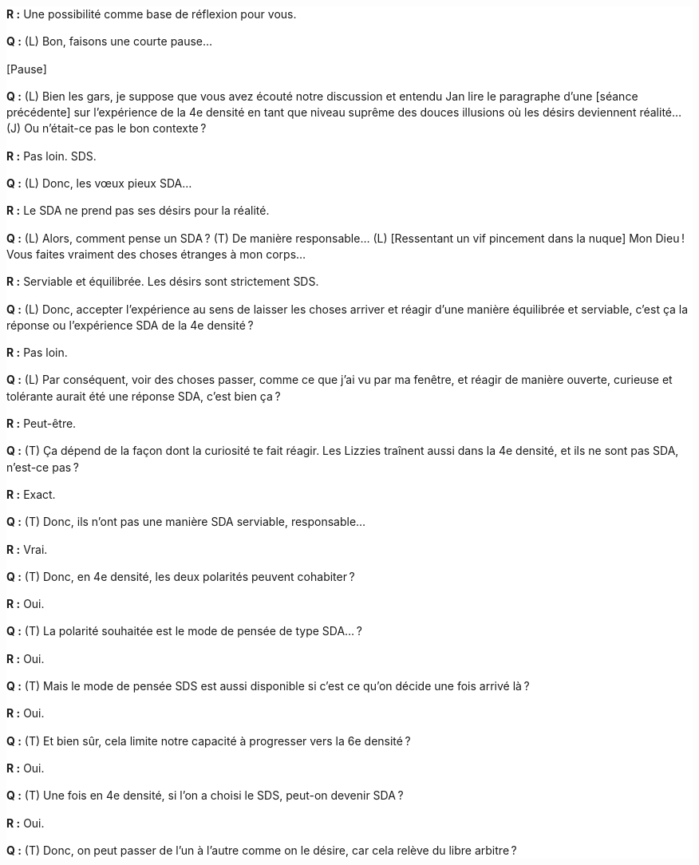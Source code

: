 **R :** Une possibilité comme base de réflexion pour vous.

**Q :** (L) Bon, faisons une courte pause…

[Pause]

**Q :** (L) Bien les gars, je suppose que vous avez écouté notre discussion et entendu Jan lire le paragraphe d’une [séance précédente] sur l’expérience de la 4e densité en tant que niveau suprême des douces illusions où les désirs deviennent réalité… (J) Ou n’était-ce pas le bon contexte ?

**R :** Pas loin. SDS.

**Q :** (L) Donc, les vœux pieux SDA…

**R :** Le SDA ne prend pas ses désirs pour la réalité.

**Q :** (L) Alors, comment pense un SDA ? (T) De manière responsable… (L) [Ressentant un vif pincement dans la nuque] Mon Dieu ! Vous faites vraiment des choses étranges à mon corps…

**R :** Serviable et équilibrée. Les désirs sont strictement SDS.

**Q :** (L) Donc, accepter l’expérience au sens de laisser les choses arriver et réagir d’une manière équilibrée et serviable, c’est ça la réponse ou l’expérience SDA de la 4e densité ?

**R :** Pas loin.

**Q :** (L) Par conséquent, voir des choses passer, comme ce que j’ai vu par ma fenêtre, et réagir de manière ouverte, curieuse et tolérante aurait été une réponse SDA, c’est bien ça ?

**R :** Peut-être.

**Q :** (T) Ça dépend de la façon dont la curiosité te fait réagir. Les Lizzies traînent aussi dans la 4e densité, et ils ne sont pas SDA, n’est-ce pas ?

**R :** Exact.

**Q :** (T) Donc, ils n’ont pas une manière SDA serviable, responsable…

**R :** Vrai.

**Q :** (T) Donc, en 4e densité, les deux polarités peuvent cohabiter ?

**R :** Oui.

**Q :** (T) La polarité souhaitée est le mode de pensée de type SDA… ?

**R :** Oui.

**Q :** (T) Mais le mode de pensée SDS est aussi disponible si c’est ce qu’on décide une fois arrivé là ?

**R :** Oui.

**Q :** (T) Et bien sûr, cela limite notre capacité à progresser vers la 6e densité ?

**R :** Oui.

**Q :** (T) Une fois en 4e densité, si l’on a choisi le SDS, peut-on devenir SDA ?

**R :** Oui.

**Q :** (T) Donc, on peut passer de l’un à l’autre comme on le désire, car cela relève du libre arbitre ?
